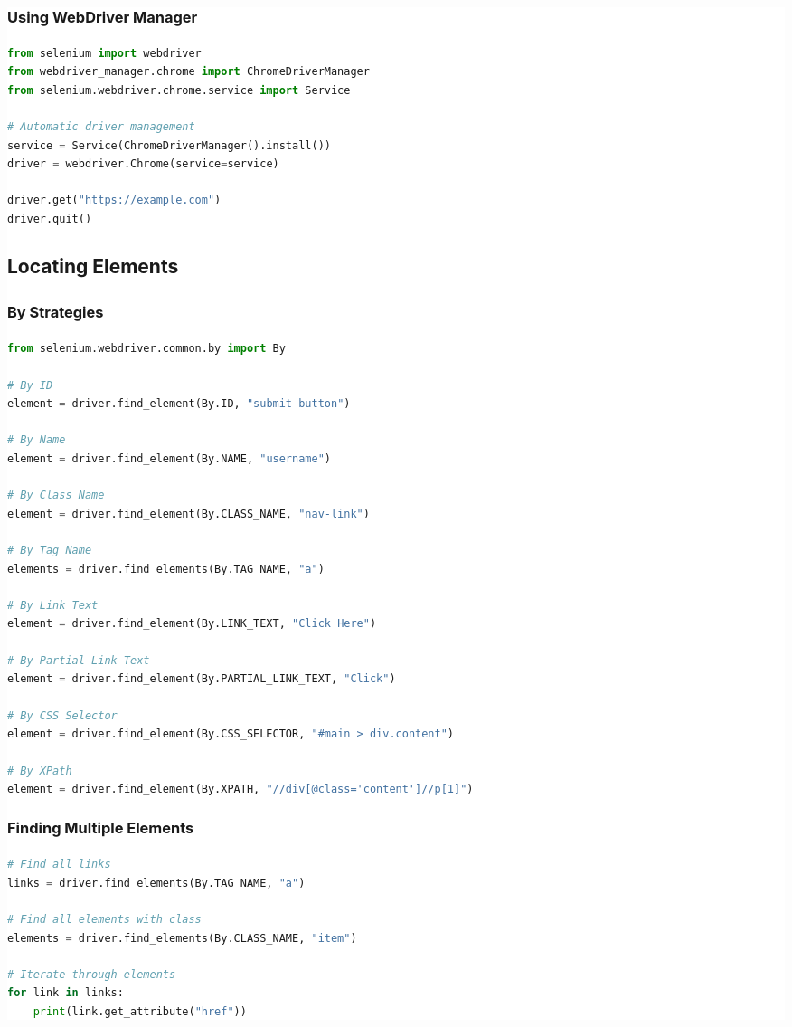 ### Using WebDriver Manager
```python
from selenium import webdriver
from webdriver_manager.chrome import ChromeDriverManager
from selenium.webdriver.chrome.service import Service

# Automatic driver management
service = Service(ChromeDriverManager().install())
driver = webdriver.Chrome(service=service)

driver.get("https://example.com")
driver.quit()
```

## Locating Elements

### By Strategies
```python
from selenium.webdriver.common.by import By

# By ID
element = driver.find_element(By.ID, "submit-button")

# By Name
element = driver.find_element(By.NAME, "username")

# By Class Name
element = driver.find_element(By.CLASS_NAME, "nav-link")

# By Tag Name
elements = driver.find_elements(By.TAG_NAME, "a")

# By Link Text
element = driver.find_element(By.LINK_TEXT, "Click Here")

# By Partial Link Text
element = driver.find_element(By.PARTIAL_LINK_TEXT, "Click")

# By CSS Selector
element = driver.find_element(By.CSS_SELECTOR, "#main > div.content")

# By XPath
element = driver.find_element(By.XPATH, "//div[@class='content']//p[1]")
```

### Finding Multiple Elements
```python
# Find all links
links = driver.find_elements(By.TAG_NAME, "a")

# Find all elements with class
elements = driver.find_elements(By.CLASS_NAME, "item")

# Iterate through elements
for link in links:
    print(link.get_attribute("href"))
```
